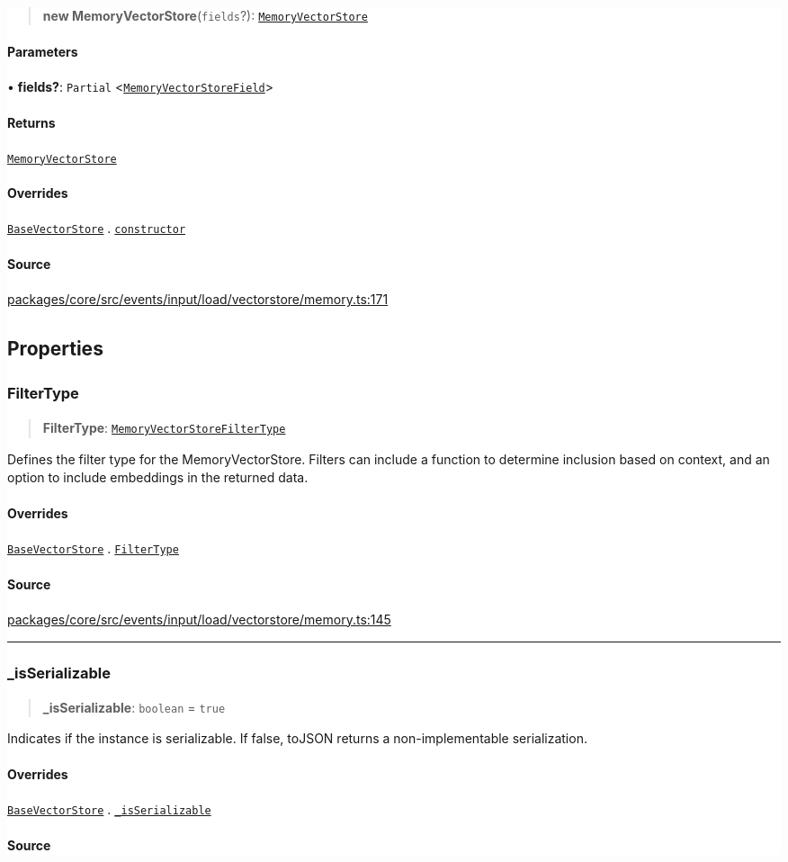 > **new MemoryVectorStore**(`fields`?): [`MemoryVectorStore`](MemoryVectorStore.md)

#### Parameters

• **fields?**: `Partial` \<[`MemoryVectorStoreField`](../interfaces/MemoryVectorStoreField.md)\>

#### Returns

[`MemoryVectorStore`](MemoryVectorStore.md)

#### Overrides

[`BaseVectorStore`](../../base/classes/BaseVectorStore.md) . [`constructor`](../../base/classes/BaseVectorStore.md#constructors)

#### Source

[packages/core/src/events/input/load/vectorstore/memory.ts:171](https://github.com/VictorS67/encre/blob/42c3bddca4be2d23ad959c1c99381eefbf43789c/packages/core/src/events/input/load/vectorstore/memory.ts#L171)

## Properties

### FilterType

> **FilterType**: [`MemoryVectorStoreFilterType`](../type-aliases/MemoryVectorStoreFilterType.md)

Defines the filter type for the MemoryVectorStore. Filters can include a function to
determine inclusion based on context, and an option to include embeddings in the returned data.

#### Overrides

[`BaseVectorStore`](../../base/classes/BaseVectorStore.md) . [`FilterType`](../../base/classes/BaseVectorStore.md#filtertype)

#### Source

[packages/core/src/events/input/load/vectorstore/memory.ts:145](https://github.com/VictorS67/encre/blob/42c3bddca4be2d23ad959c1c99381eefbf43789c/packages/core/src/events/input/load/vectorstore/memory.ts#L145)

***

### \_isSerializable

> **\_isSerializable**: `boolean` = `true`

Indicates if the instance is serializable. If false, toJSON returns a non-implementable serialization.

#### Overrides

[`BaseVectorStore`](../../base/classes/BaseVectorStore.md) . [`_isSerializable`](../../base/classes/BaseVectorStore.md#_isserializable)

#### Source
